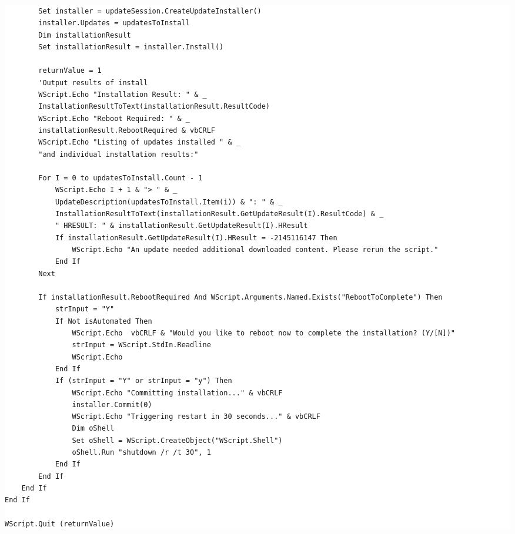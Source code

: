 ```VB
        Set installer = updateSession.CreateUpdateInstaller()
        installer.Updates = updatesToInstall
        Dim installationResult
        Set installationResult = installer.Install()
 
        returnValue = 1
        'Output results of install
        WScript.Echo "Installation Result: " & _
        InstallationResultToText(installationResult.ResultCode) 
        WScript.Echo "Reboot Required: " & _ 
        installationResult.RebootRequired & vbCRLF 
        WScript.Echo "Listing of updates installed " & _
        "and individual installation results:" 
 
        For I = 0 to updatesToInstall.Count - 1
            WScript.Echo I + 1 & "> " & _
            UpdateDescription(updatesToInstall.Item(i)) & ": " & _
            InstallationResultToText(installationResult.GetUpdateResult(I).ResultCode) & _
            " HRESULT: " & installationResult.GetUpdateResult(I).HResult
            If installationResult.GetUpdateResult(I).HResult = -2145116147 Then
                WScript.Echo "An update needed additional downloaded content. Please rerun the script."
            End If
        Next
       
        If installationResult.RebootRequired And WScript.Arguments.Named.Exists("RebootToComplete") Then
            strInput = "Y"
            If Not isAutomated Then
                WScript.Echo  vbCRLF & "Would you like to reboot now to complete the installation? (Y/[N])"
                strInput = WScript.StdIn.Readline
                WScript.Echo 
            End If
            If (strInput = "Y" or strInput = "y") Then
                WScript.Echo "Committing installation..." & vbCRLF
                installer.Commit(0)
                WScript.Echo "Triggering restart in 30 seconds..." & vbCRLF
                Dim oShell
                Set oShell = WScript.CreateObject("WScript.Shell")
                oShell.Run "shutdown /r /t 30", 1
            End If     
        End If
    End If
End If

WScript.Quit (returnValue)
```



 

 




